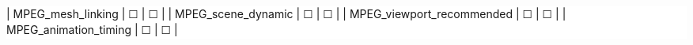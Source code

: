 | MPEG_mesh_linking            | &#x2610;       | &#x2610;       |
| MPEG_scene_dynamic           | &#x2610;       | &#x2610;       |
| MPEG_viewport_recommended    | &#x2610;       | &#x2610;       |
| MPEG_animation_timing        | &#x2610;       | &#x2610;       |
